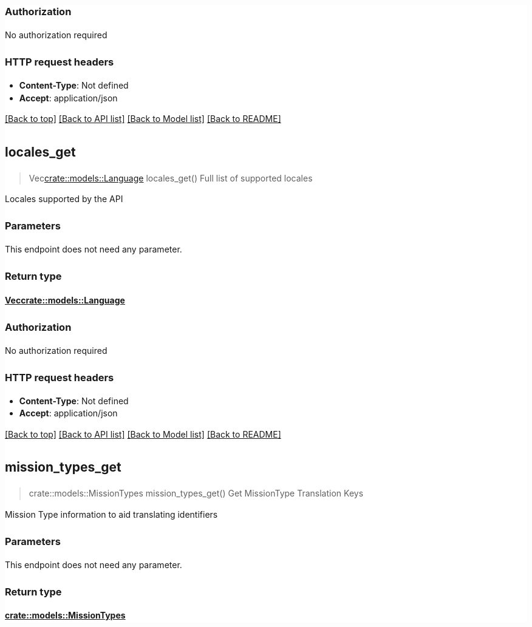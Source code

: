 ### Authorization

No authorization required

### HTTP request headers

- **Content-Type**: Not defined
- **Accept**: application/json

[[Back to top]](#) [[Back to API list]](../README.md#documentation-for-api-endpoints) [[Back to Model list]](../README.md#documentation-for-models) [[Back to README]](../README.md)


## locales_get

> Vec<crate::models::Language> locales_get()
Full list of supported locales

Locales supported by the API

### Parameters

This endpoint does not need any parameter.

### Return type

[**Vec<crate::models::Language>**](language.md)

### Authorization

No authorization required

### HTTP request headers

- **Content-Type**: Not defined
- **Accept**: application/json

[[Back to top]](#) [[Back to API list]](../README.md#documentation-for-api-endpoints) [[Back to Model list]](../README.md#documentation-for-models) [[Back to README]](../README.md)


## mission_types_get

> crate::models::MissionTypes mission_types_get()
Get MissionType Translation Keys

Mission Type information to aid translating identifiers

### Parameters

This endpoint does not need any parameter.

### Return type

[**crate::models::MissionTypes**](missionTypes.md)
